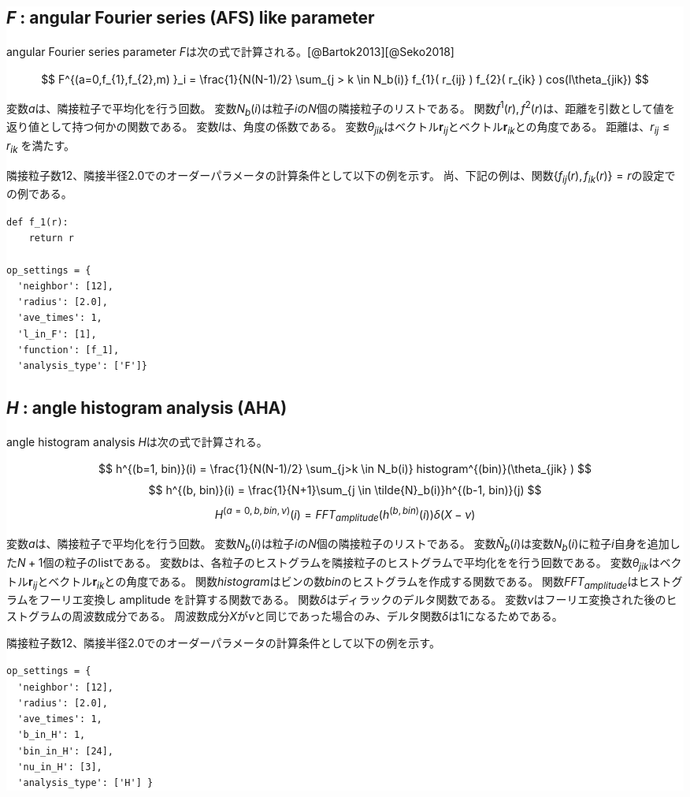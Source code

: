 ## $F$ : angular Fourier series (AFS) like parameter

angular Fourier series parameter $F$は次の式で計算される。[@Bartok2013][@Seko2018]

$$ F^{(a=0,f_{1},f_{2},m) }_i  = \frac{1}{N(N-1)/2} \sum_{j > k \in N_b(i)} 
f_{1}( r_{ij} ) 
f_{2}( r_{ik} ) cos(l\theta_{jik}) $$

変数$a$は、隣接粒子で平均化を行う回数。
変数$N_b(i)$は粒子$i$の$N$個の隣接粒子のリストである。
関数$f^1(r), f^2(r)$は、距離を引数として値を返り値として持つ何かの関数である。
変数$l$は、角度の係数である。
変数$\theta_{jik}$はベクトル${\boldsymbol r}_{ij}$とベクトル${\boldsymbol r}_{ik}$との角度である。
距離は、$r_{ij} \le r_{ik}$ を満たす。

隣接粒子数12、隣接半径2.0でのオーダーパラメータの計算条件として以下の例を示す。
尚、下記の例は、関数$\{f_{ij}(r), f_{ik}(r) \} = r$の設定での例である。

```
def f_1(r):
    return r

op_settings = {
  'neighbor': [12],
  'radius': [2.0],
  'ave_times': 1,
  'l_in_F': [1],
  'function': [f_1],
  'analysis_type': ['F']}
```

## $H$ : angle histogram analysis (AHA)

angle histogram analysis $H$は次の式で計算される。

$$ h^{(b=1, bin)}(i) = \frac{1}{N(N-1)/2} \sum_{j>k \in N_b(i)} histogram^{(bin)}(\theta_{jik} ) $$
$$ h^{(b, bin)}(i)  = \frac{1}{N+1}\sum_{j \in \tilde{N}_b(i)}h^{(b-1, bin)}(j) $$
$$ H^{(a=0, b, bin, \nu)}(i) = FFT_{ amplitude }( h^{(b, bin)}(i)) \delta(X - \nu) $$

変数$a$は、隣接粒子で平均化を行う回数。
変数$N_b(i)$は粒子$i$の$N$個の隣接粒子のリストである。
変数$\tilde{N}_b(i)$は変数$N_b(i)$に粒子$i$自身を追加した$N+1$個の粒子のlistである。
変数$b$は、各粒子のヒストグラムを隣接粒子のヒストグラムで平均化をを行う回数である。
変数$\theta_{jik}$はベクトル${\boldsymbol r}_{ij}$とベクトル${\boldsymbol r}_{ik}$との角度である。
関数$histogram$はビンの数$bin$のヒストグラムを作成する関数である。
関数$FFT_{amplitude}$はヒストグラムをフーリエ変換し amplitude を計算する関数である。
関数$\delta$はディラックのデルタ関数である。
変数$\nu$はフーリエ変換された後のヒストグラムの周波数成分である。
周波数成分$X$が$\nu$と同じであった場合のみ、デルタ関数$\delta$は1になるためである。

隣接粒子数12、隣接半径2.0でのオーダーパラメータの計算条件として以下の例を示す。

```
op_settings = {
  'neighbor': [12],
  'radius': [2.0],
  'ave_times': 1,
  'b_in_H': 1,
  'bin_in_H': [24],
  'nu_in_H': [3],
  'analysis_type': ['H'] }
```
